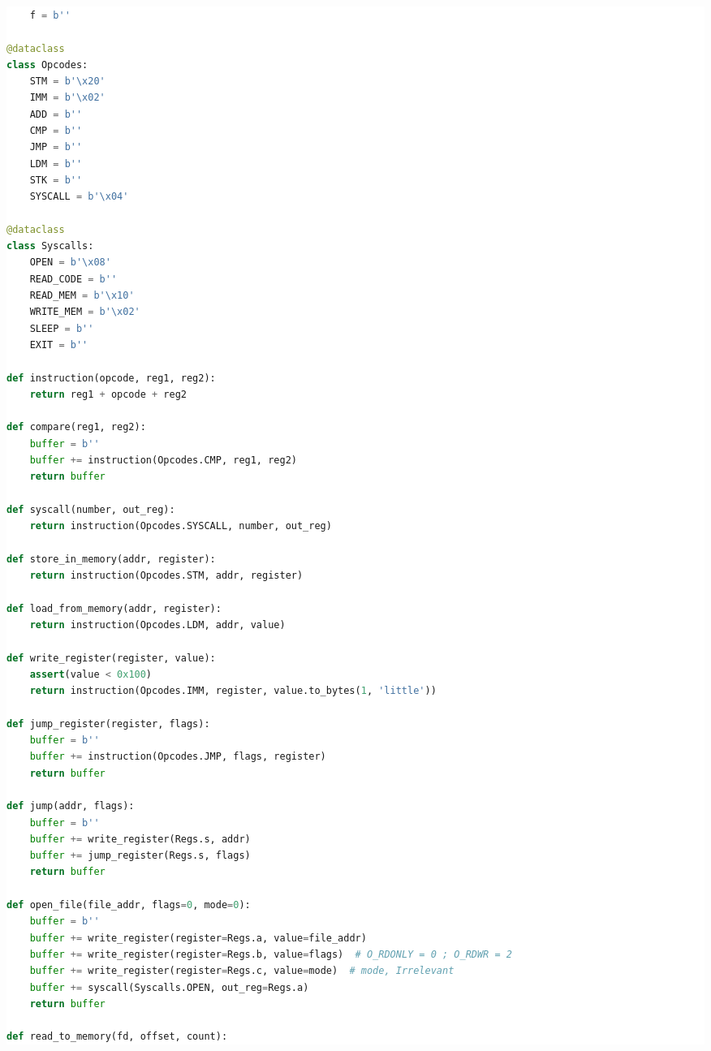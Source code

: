 ```python
    f = b''

@dataclass
class Opcodes:
    STM = b'\x20'
    IMM = b'\x02'
    ADD = b''
    CMP = b''
    JMP = b''
    LDM = b''
    STK = b''
    SYSCALL = b'\x04'

@dataclass
class Syscalls:
    OPEN = b'\x08'
    READ_CODE = b''
    READ_MEM = b'\x10'
    WRITE_MEM = b'\x02'
    SLEEP = b''
    EXIT = b''

def instruction(opcode, reg1, reg2):
    return reg1 + opcode + reg2

def compare(reg1, reg2):
    buffer = b''
    buffer += instruction(Opcodes.CMP, reg1, reg2)
    return buffer

def syscall(number, out_reg):
    return instruction(Opcodes.SYSCALL, number, out_reg)

def store_in_memory(addr, register):
    return instruction(Opcodes.STM, addr, register)

def load_from_memory(addr, register):
    return instruction(Opcodes.LDM, addr, value)

def write_register(register, value):
    assert(value < 0x100)
    return instruction(Opcodes.IMM, register, value.to_bytes(1, 'little'))

def jump_register(register, flags):
    buffer = b''
    buffer += instruction(Opcodes.JMP, flags, register)
    return buffer

def jump(addr, flags):
    buffer = b''
    buffer += write_register(Regs.s, addr)
    buffer += jump_register(Regs.s, flags)
    return buffer

def open_file(file_addr, flags=0, mode=0):
    buffer = b''
    buffer += write_register(register=Regs.a, value=file_addr)
    buffer += write_register(register=Regs.b, value=flags)  # O_RDONLY = 0 ; O_RDWR = 2
    buffer += write_register(register=Regs.c, value=mode)  # mode, Irrelevant
    buffer += syscall(Syscalls.OPEN, out_reg=Regs.a)
    return buffer

def read_to_memory(fd, offset, count):
```